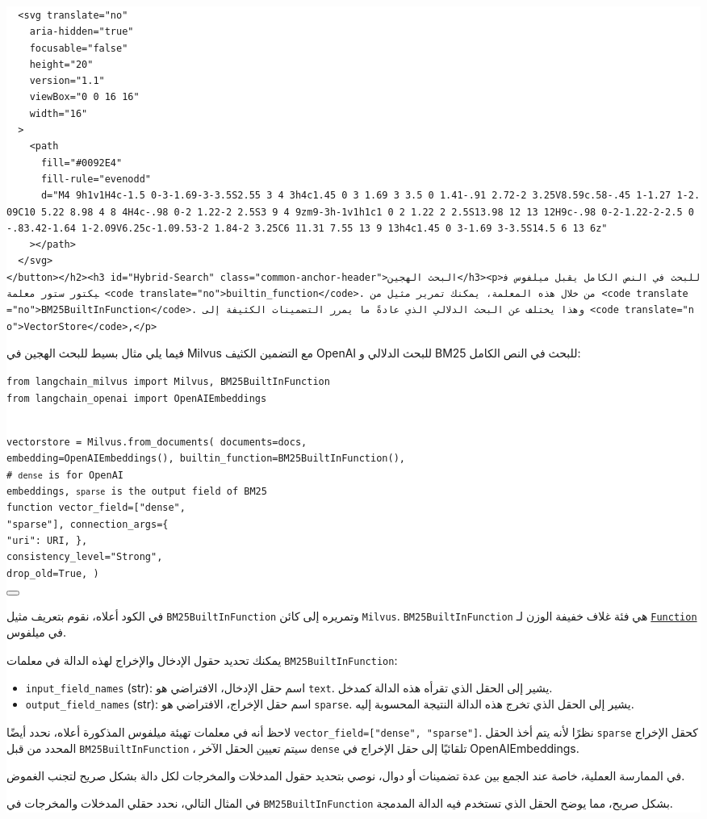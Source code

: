      <svg translate="no"
        aria-hidden="true"
        focusable="false"
        height="20"
        version="1.1"
        viewBox="0 0 16 16"
        width="16"
      >
        <path
          fill="#0092E4"
          fill-rule="evenodd"
          d="M4 9h1v1H4c-1.5 0-3-1.69-3-3.5S2.55 3 4 3h4c1.45 0 3 1.69 3 3.5 0 1.41-.91 2.72-2 3.25V8.59c.58-.45 1-1.27 1-2.09C10 5.22 8.98 4 8 4H4c-.98 0-2 1.22-2 2.5S3 9 4 9zm9-3h-1v1h1c1 0 2 1.22 2 2.5S13.98 12 13 12H9c-.98 0-2-1.22-2-2.5 0-.83.42-1.64 1-2.09V6.25c-1.09.53-2 1.84-2 3.25C6 11.31 7.55 13 9 13h4c1.45 0 3-1.69 3-3.5S14.5 6 13 6z"
        ></path>
      </svg>
    </button></h2><h3 id="Hybrid-Search" class="common-anchor-header">البحث الهجين</h3><p>للبحث في النص الكامل يقبل ميلفوس فيكتور ستور معلمة <code translate="no">builtin_function</code>. من خلال هذه المعلمة، يمكنك تمرير مثيل من <code translate="no">BM25BuiltInFunction</code>. وهذا يختلف عن البحث الدلالي الذي عادةً ما يمرر التضمينات الكثيفة إلى <code translate="no">VectorStore</code>,</p>
<p>فيما يلي مثال بسيط للبحث الهجين في Milvus مع التضمين الكثيف OpenAI للبحث الدلالي و BM25 للبحث في النص الكامل:</p>
<pre><code translate="no" class="language-python"><span class="hljs-keyword">from</span> langchain_milvus <span class="hljs-keyword">import</span> Milvus, BM25BuiltInFunction
<span class="hljs-keyword">from</span> langchain_openai <span class="hljs-keyword">import</span> OpenAIEmbeddings


vectorstore = Milvus.from_documents(
    documents=docs,
    embedding=OpenAIEmbeddings(),
    builtin_function=BM25BuiltInFunction(),
    <span class="hljs-comment"># `dense` is for OpenAI embeddings, `sparse` is the output field of BM25 function</span>
    vector_field=[<span class="hljs-string">&quot;dense&quot;</span>, <span class="hljs-string">&quot;sparse&quot;</span>],
    connection_args={
        <span class="hljs-string">&quot;uri&quot;</span>: URI,
    },
    consistency_level=<span class="hljs-string">&quot;Strong&quot;</span>,
    drop_old=<span class="hljs-literal">True</span>,
)
<button class="copy-code-btn"></button></code></pre>
<p>في الكود أعلاه، نقوم بتعريف مثيل <code translate="no">BM25BuiltInFunction</code> وتمريره إلى كائن <code translate="no">Milvus</code>. <code translate="no">BM25BuiltInFunction</code> هي فئة غلاف خفيفة الوزن لـ <a href="https://milvus.io/docs/manage-collections.md#Function"><code translate="no">Function</code></a> في ميلفوس.</p>
<p>يمكنك تحديد حقول الإدخال والإخراج لهذه الدالة في معلمات <code translate="no">BM25BuiltInFunction</code>:</p>
<ul>
<li><code translate="no">input_field_names</code> (str): اسم حقل الإدخال، الافتراضي هو <code translate="no">text</code>. يشير إلى الحقل الذي تقرأه هذه الدالة كمدخل.</li>
<li><code translate="no">output_field_names</code> (str): اسم حقل الإخراج، الافتراضي هو <code translate="no">sparse</code>. يشير إلى الحقل الذي تخرج هذه الدالة النتيجة المحسوبة إليه.</li>
</ul>
<p>لاحظ أنه في معلمات تهيئة ميلفوس المذكورة أعلاه، نحدد أيضًا <code translate="no">vector_field=[&quot;dense&quot;, &quot;sparse&quot;]</code>. نظرًا لأنه يتم أخذ الحقل <code translate="no">sparse</code> كحقل الإخراج المحدد من قبل <code translate="no">BM25BuiltInFunction</code> ، سيتم تعيين الحقل الآخر <code translate="no">dense</code> تلقائيًا إلى حقل الإخراج في OpenAIEmbeddings.</p>
<p>في الممارسة العملية، خاصة عند الجمع بين عدة تضمينات أو دوال، نوصي بتحديد حقول المدخلات والمخرجات لكل دالة بشكل صريح لتجنب الغموض.</p>
<p>في المثال التالي، نحدد حقلي المدخلات والمخرجات في <code translate="no">BM25BuiltInFunction</code> بشكل صريح، مما يوضح الحقل الذي تستخدم فيه الدالة المدمجة.</p>